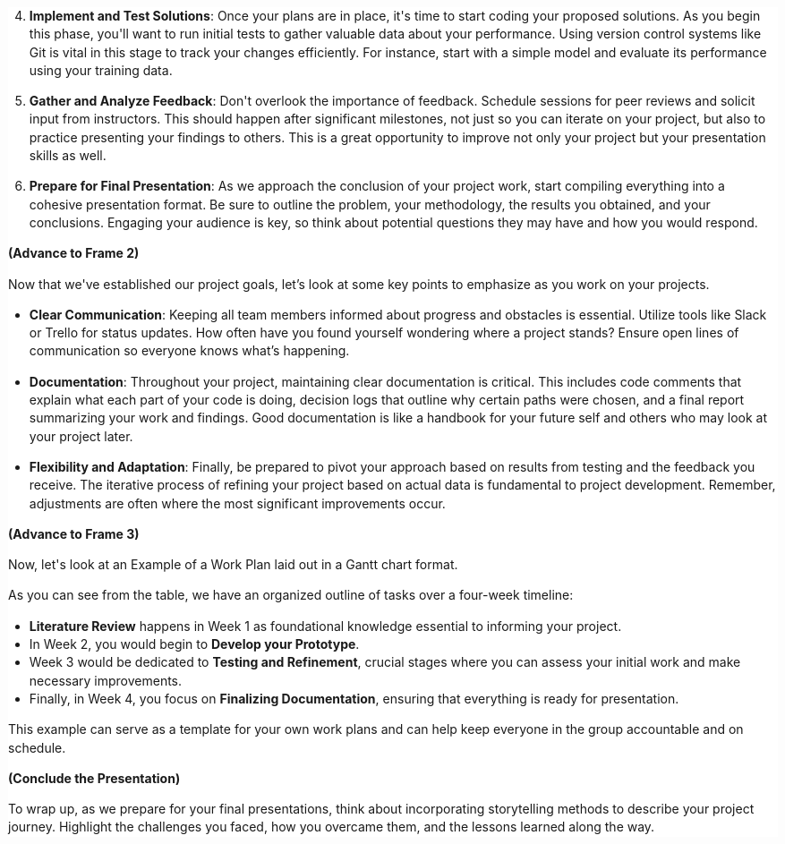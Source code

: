 4. **Implement and Test Solutions**: Once your plans are in place, it's time to start coding your proposed solutions. As you begin this phase, you'll want to run initial tests to gather valuable data about your performance. Using version control systems like Git is vital in this stage to track your changes efficiently. For instance, start with a simple model and evaluate its performance using your training data.

5. **Gather and Analyze Feedback**: Don't overlook the importance of feedback. Schedule sessions for peer reviews and solicit input from instructors. This should happen after significant milestones, not just so you can iterate on your project, but also to practice presenting your findings to others. This is a great opportunity to improve not only your project but your presentation skills as well.

6. **Prepare for Final Presentation**: As we approach the conclusion of your project work, start compiling everything into a cohesive presentation format. Be sure to outline the problem, your methodology, the results you obtained, and your conclusions. Engaging your audience is key, so think about potential questions they may have and how you would respond.

**(Advance to Frame 2)**

Now that we've established our project goals, let’s look at some key points to emphasize as you work on your projects.

- **Clear Communication**: Keeping all team members informed about progress and obstacles is essential. Utilize tools like Slack or Trello for status updates. How often have you found yourself wondering where a project stands? Ensure open lines of communication so everyone knows what’s happening.

- **Documentation**: Throughout your project, maintaining clear documentation is critical. This includes code comments that explain what each part of your code is doing, decision logs that outline why certain paths were chosen, and a final report summarizing your work and findings. Good documentation is like a handbook for your future self and others who may look at your project later.

- **Flexibility and Adaptation**: Finally, be prepared to pivot your approach based on results from testing and the feedback you receive. The iterative process of refining your project based on actual data is fundamental to project development. Remember, adjustments are often where the most significant improvements occur.

**(Advance to Frame 3)**

Now, let's look at an Example of a Work Plan laid out in a Gantt chart format. 

As you can see from the table, we have an organized outline of tasks over a four-week timeline:

- **Literature Review** happens in Week 1 as foundational knowledge essential to informing your project.
- In Week 2, you would begin to **Develop your Prototype**.
- Week 3 would be dedicated to **Testing and Refinement**, crucial stages where you can assess your initial work and make necessary improvements.
- Finally, in Week 4, you focus on **Finalizing Documentation**, ensuring that everything is ready for presentation.

This example can serve as a template for your own work plans and can help keep everyone in the group accountable and on schedule.

**(Conclude the Presentation)**

To wrap up, as we prepare for your final presentations, think about incorporating storytelling methods to describe your project journey. Highlight the challenges you faced, how you overcame them, and the lessons learned along the way. 
